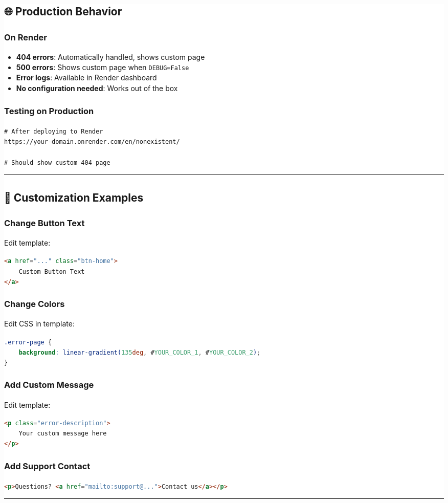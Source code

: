 
## 🌐 Production Behavior

### On Render

- **404 errors**: Automatically handled, shows custom page
- **500 errors**: Shows custom page when `DEBUG=False`
- **Error logs**: Available in Render dashboard
- **No configuration needed**: Works out of the box

### Testing on Production

```
# After deploying to Render
https://your-domain.onrender.com/en/nonexistent/

# Should show custom 404 page
```

---

## 🎯 Customization Examples

### Change Button Text

Edit template:
```html
<a href="..." class="btn-home">
    Custom Button Text
</a>
```

### Change Colors

Edit CSS in template:
```css
.error-page {
    background: linear-gradient(135deg, #YOUR_COLOR_1, #YOUR_COLOR_2);
}
```

### Add Custom Message

Edit template:
```html
<p class="error-description">
    Your custom message here
</p>
```

### Add Support Contact

```html
<p>Questions? <a href="mailto:support@...">Contact us</a></p>
```

---